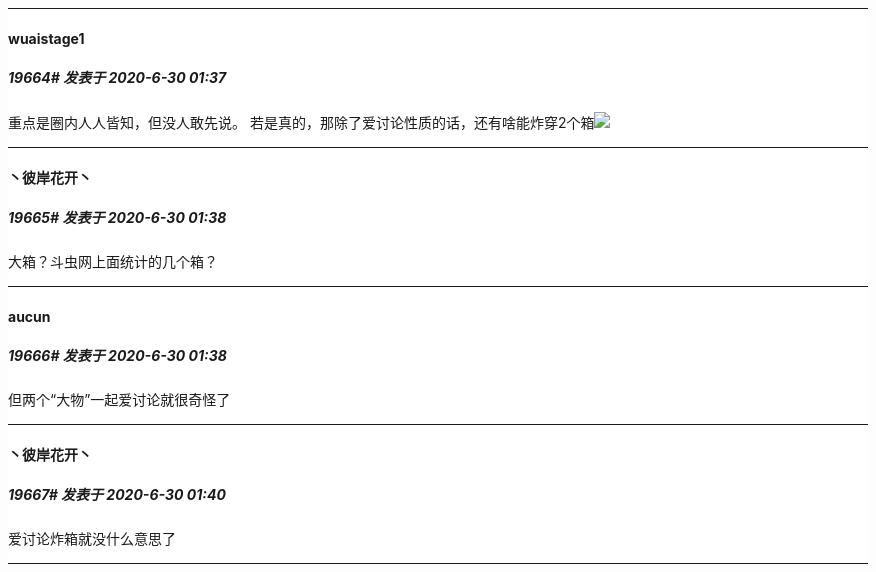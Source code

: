 





-----

####  wuaistage1  
##### 19664#       发表于 2020-6-30 01:37




重点是圈内人人皆知，但没人敢先说。 若是真的，那除了爱讨论性质的话，还有啥能炸穿2个箱<img src="https://static.saraba1st.com/image/smiley/face2017/067.png" referrerpolicy="no-referrer">







-----

####  丶彼岸花开丶  
##### 19665#       发表于 2020-6-30 01:38




大箱？斗虫网上面统计的几个箱？







-----

####  aucun  
##### 19666#       发表于 2020-6-30 01:38




但两个“大物”一起爱讨论就很奇怪了







-----

####  丶彼岸花开丶  
##### 19667#       发表于 2020-6-30 01:40




爱讨论炸箱就没什么意思了







-----
